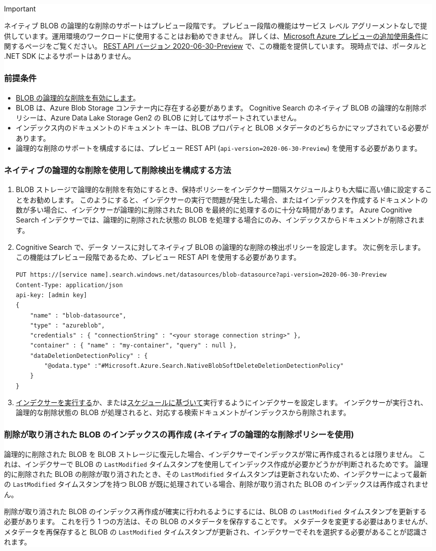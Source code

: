 > [!IMPORTANT]
> ネイティブ BLOB の論理的な削除のサポートはプレビュー段階です。 プレビュー段階の機能はサービス レベル アグリーメントなしで提供しています。運用環境のワークロードに使用することはお勧めできません。 詳しくは、[Microsoft Azure プレビューの追加使用条件](https://azure.microsoft.com/support/legal/preview-supplemental-terms/)に関するページをご覧ください。 [REST API バージョン 2020-06-30-Preview](./search-api-preview.md) で、この機能を提供しています。 現時点では、ポータルと .NET SDK によるサポートはありません。

### <a name="prerequisites"></a>前提条件

+ [BLOB の論理的な削除を有効にします](../storage/blobs/soft-delete-blob-enable.md)。
+ BLOB は、Azure Blob Storage コンテナー内に存在する必要があります。 Cognitive Search のネイティブ BLOB の論理的な削除ポリシーは、Azure Data Lake Storage Gen2 の BLOB に対してはサポートされていません。
+ インデックス内のドキュメントのドキュメント キーは、BLOB プロパティと BLOB メタデータのどちらかにマップされている必要があります。
+ 論理的な削除のサポートを構成するには、プレビュー REST API (`api-version=2020-06-30-Preview`) を使用する必要があります。

### <a name="how-to-configure-deletion-detection-using-native-soft-delete"></a>ネイティブの論理的な削除を使用して削除検出を構成する方法

1. BLOB ストレージで論理的な削除を有効にするとき、保持ポリシーをインデクサー間隔スケジュールよりも大幅に高い値に設定することをお勧めします。 このようにすると、インデクサーの実行で問題が発生した場合、またはインデックスを作成するドキュメントの数が多い場合に、インデクサーが論理的に削除された BLOB を最終的に処理するのに十分な時間があります。 Azure Cognitive Search インデクサーでは、論理的に削除された状態の BLOB を処理する場合にのみ、インデックスからドキュメントが削除されます。

1. Cognitive Search で、データ ソースに対してネイティブ BLOB の論理的な削除の検出ポリシーを設定します。 次に例を示します。 この機能はプレビュー段階であるため、プレビュー REST API を使用する必要があります。

    ```http
    PUT https://[service name].search.windows.net/datasources/blob-datasource?api-version=2020-06-30-Preview
    Content-Type: application/json
    api-key: [admin key]
    {
        "name" : "blob-datasource",
        "type" : "azureblob",
        "credentials" : { "connectionString" : "<your storage connection string>" },
        "container" : { "name" : "my-container", "query" : null },
        "dataDeletionDetectionPolicy" : {
            "@odata.type" :"#Microsoft.Azure.Search.NativeBlobSoftDeleteDeletionDetectionPolicy"
        }
    }
    ```

1. [インデクサーを実行する](/rest/api/searchservice/run-indexer)か、または[スケジュールに基づいて](search-howto-schedule-indexers.md)実行するようにインデクサーを設定します。 インデクサーが実行され、論理的な削除状態の BLOB が処理されると、対応する検索ドキュメントがインデックスから削除されます。

### <a name="reindexing-undeleted-blobs-using-native-soft-delete-policies"></a>削除が取り消された BLOB のインデックスの再作成 (ネイティブの論理的な削除ポリシーを使用)

論理的に削除された BLOB を BLOB ストレージに復元した場合、インデクサーでインデックスが常に再作成されるとは限りません。 これは、インデクサーで BLOB の `LastModified` タイムスタンプを使用してインデックス作成が必要かどうかが判断されるためです。 論理的に削除された BLOB の削除が取り消されたとき、その `LastModified` タイムスタンプは更新されないため、インデクサーによって最新の `LastModified` タイムスタンプを持つ BLOB が既に処理されている場合、削除が取り消された BLOB のインデックスは再作成されません。 

削除が取り消された BLOB のインデックス再作成が確実に行われるようにするには、BLOB の `LastModified` タイムスタンプを更新する必要があります。 これを行う 1 つの方法は、その BLOB のメタデータを保存することです。 メタデータを変更する必要はありませんが、メタデータを再保存すると BLOB の `LastModified` タイムスタンプが更新され、インデクサーでそれを選択する必要があることが認識されます。
